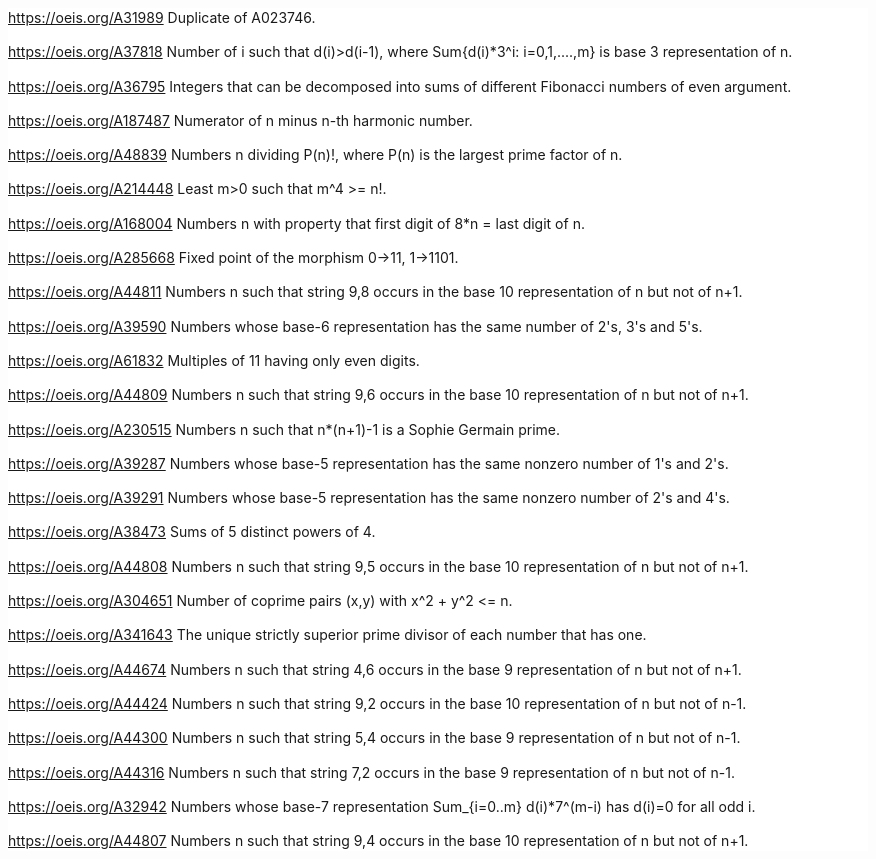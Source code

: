 https://oeis.org/A31989 Duplicate of A023746.

https://oeis.org/A37818 Number of i such that d(i)>d(i-1), where Sum{d(i)\*3^i: i=0,1,....,m} is base 3 representation of n.

https://oeis.org/A36795 Integers that can be decomposed into sums of different Fibonacci numbers of even argument.

https://oeis.org/A187487 Numerator of n minus n-th harmonic number.

https://oeis.org/A48839 Numbers n dividing P(n)!, where P(n) is the largest prime factor of n.

https://oeis.org/A214448 Least m>0 such that m^4 >= n!.

https://oeis.org/A168004 Numbers n with property that first digit of 8\*n = last digit of n.

https://oeis.org/A285668 Fixed point of the morphism 0->11, 1->1101.

https://oeis.org/A44811 Numbers n such that string 9,8 occurs in the base 10 representation of n but not of n+1.

https://oeis.org/A39590 Numbers whose base-6 representation has the same number of 2's, 3's and 5's.

https://oeis.org/A61832 Multiples of 11 having only even digits.

https://oeis.org/A44809 Numbers n such that string 9,6 occurs in the base 10 representation of n but not of n+1.

https://oeis.org/A230515 Numbers n such that n\*(n+1)-1 is a Sophie Germain prime.

https://oeis.org/A39287 Numbers whose base-5 representation has the same nonzero number of 1's and 2's.

https://oeis.org/A39291 Numbers whose base-5 representation has the same nonzero number of 2's and 4's.

https://oeis.org/A38473 Sums of 5 distinct powers of 4.

https://oeis.org/A44808 Numbers n such that string 9,5 occurs in the base 10 representation of n but not of n+1.

https://oeis.org/A304651 Number of coprime pairs (x,y) with x^2 + y^2 <= n.

https://oeis.org/A341643 The unique strictly superior prime divisor of each number that has one.

https://oeis.org/A44674 Numbers n such that string 4,6 occurs in the base 9 representation of n but not of n+1.

https://oeis.org/A44424 Numbers n such that string 9,2 occurs in the base 10 representation of n but not of n-1.

https://oeis.org/A44300 Numbers n such that string 5,4 occurs in the base 9 representation of n but not of n-1.

https://oeis.org/A44316 Numbers n such that string 7,2 occurs in the base 9 representation of n but not of n-1.

https://oeis.org/A32942 Numbers whose base-7 representation Sum_{i=0..m} d(i)\*7^(m-i) has d(i)=0 for all odd i.

https://oeis.org/A44807 Numbers n such that string 9,4 occurs in the base 10 representation of n but not of n+1.
